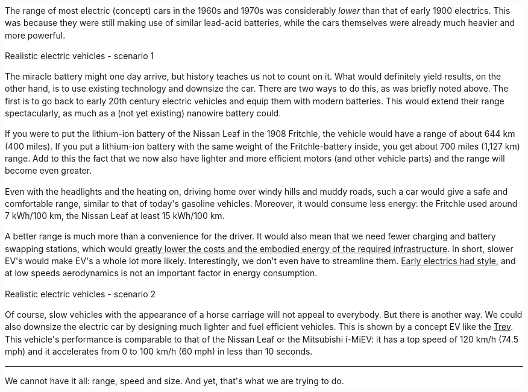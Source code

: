  The range of most electric (concept) cars in the 1960s and 1970s was
considerably *lower* than that of early 1900 electrics. This was because
they were still making use of similar lead-acid batteries, while the
cars themselves were already much heavier and more powerful.

Realistic electric vehicles - scenario 1

The miracle battery might one day arrive, but history teaches us not to
count on it. What would definitely yield results, on the other hand, is
to use existing technology and downsize the car. There are two ways to
do this, as was briefly noted above. The first is to go back to early
20th century electric vehicles and equip them with modern batteries.
This would extend their range spectacularly, as much as a (not yet
existing) nanowire battery could.



If you were to put the lithium-ion battery of the Nissan Leaf in the
1908 Fritchle, the vehicle would have a range of about 644 km (400
miles). If you put a lithium-ion battery with the same weight of the
Fritchle-battery inside, you get about 700 miles (1,127 km) range. Add
to this the fact that we now also have lighter and more efficient motors
(and other vehicle parts) and the range will become even greater.

Even with the headlights and the heating on, driving home over windy
hills and muddy roads, such a car would give a safe and comfortable
range, similar to that of today's gasoline vehicles. Moreover, it would
consume less energy: the Fritchle used around 7 kWh/100 km, the Nissan
Leaf at least 15 kWh/100 km.

A better range is much more than a convenience for the driver. It would
also mean that we need fewer charging and battery swapping stations,
which would [greatly lower the costs and the embodied energy of the
required
infrastructure]({filename}/posts/fast-charging-electric-cars-off-peak-grid.md).
In short, slower EV's would make EV's a whole lot more likely.
Interestingly, we don't even have to streamline them. [Early electrics
had
style](http://www.flickr.com/photos/carphotosbyrichard/sets/72157612523549196/),
and at low speeds aerodynamics is not an important factor in energy
consumption.

Realistic electric vehicles - scenario 2

Of course, slow vehicles with the appearance of a horse carriage will
not appeal to everybody. But there is another way. We could also
downsize the electric car by designing much lighter and fuel efficient
vehicles. This is shown by a concept EV like the
[Trev](http://anz.theoildrum.com/node/6176). This vehicle's performance
is comparable to that of the Nissan Leaf or the Mitsubishi i-MiEV: it
has a top speed of 120 km/h (74.5 mph) and it accelerates from 0 to 100
km/h (60 mph) in less than 10 seconds.

----------------------------------------------------------------------------------------------------------------------------------------------

We cannot have it all: range, speed and size. And yet, that's what we
are trying to do.
